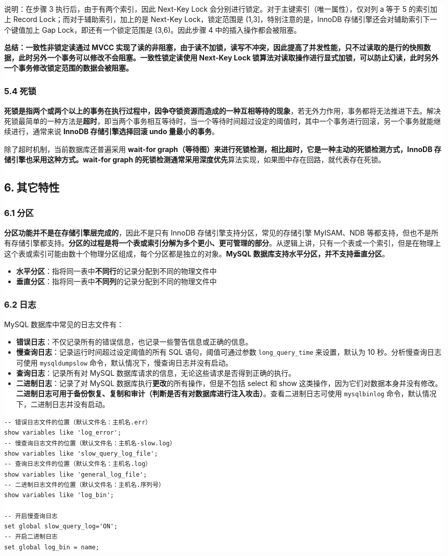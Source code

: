 说明：在步骤 3 执行后，由于有两个索引，因此 Next-Key Lock 会分别进行锁定。对于主键索引（唯一属性），仅对列 a 等于 5 的索引加上 Record Lock；而对于辅助索引，加上的是 Next-Key Lock，锁定范围是 (1,3]，特别注意的是，InnoDB 存储引擎还会对辅助索引下一个键值加上 Gap Lock，即还有一个锁定范围是 (3,6)。因此步骤 4 中的插入操作都会被阻塞。

**总结：一致性非锁定读通过 MVCC 实现了读的非阻塞，由于读不加锁，读写不冲突，因此提高了并发性能，只不过读取的是行的快照数据，此时另外一个事务可以修改不会阻塞。一致性锁定读使用 Next-Key Lock 锁算法对读取操作进行显式加锁，可以防止幻读，此时另外一个事务修改锁定范围的数据会被阻塞。**



### 5.4 死锁

**死锁是指两个或两个以上的事务在执行过程中，因争夺锁资源而造成的一种互相等待的现象**，若无外力作用，事务都将无法推进下去。解决死锁最简单的一种方法是**超时**，即当两个事务相互等待时，当一个等待时间超过设定的阈值时，其中一个事务进行回滚，另一个事务就能继续进行，通常来说 **InnoDB 存储引擎选择回滚 undo 量最小的事务**。

除了超时机制，当前数据库还普遍采用 **wait-for graph（等待图）**来进行死锁检测，相比超时，它是一种主动的死锁检测方式，InnoDB 存储引擎也采用这种方式。wait-for graph 的死锁检测通常采用**深度优先**算法实现，如果图中存在回路，就代表存在死锁。



## 6. 其它特性

### 6.1 分区

**分区功能并不是在存储引擎层完成的**，因此不是只有 InnoDB 存储引擎支持分区，常见的存储引擎 MyISAM、NDB 等都支持，但也不是所有存储引擎都支持。**分区的过程是将一个表或索引分解为多个更小、更可管理的部分**。从逻辑上讲，只有一个表或一个索引，但是在物理上这个表或索引可能由数十个物理分区组成，每个分区都是独立的对象。**MySQL 数据库支持水平分区，并不支持垂直分区**。

* **水平分区**：指将同一表中**不同行**的记录分配到不同的物理文件中
* **垂直分区**：指将同一表中**不同列**的记录分配到不同的物理文件中



### 6.2 日志

MySQL 数据库中常见的日志文件有：

* **错误日志**：不仅记录所有的错误信息，也记录一些警告信息或正确的信息。
* **慢查询日志**：记录运行时间超过设定阈值的所有 SQL 语句，阈值可通过参数 `long_query_time` 来设置，默认为 10 秒。分析慢查询日志可使用 `mysqldumpslow` 命令，默认情况下，慢查询日志并没有启动。
* **查询日志**：记录所有对 MySQL 数据库请求的信息，无论这些请求是否得到正确的执行。
* **二进制日志**：记录了对 MySQL 数据库执行**更改**的所有操作，但是不包括 select 和 show 这类操作，因为它们对数据本身并没有修改。**二进制日志可用于备份恢复、复制和审计（判断是否有对数据库进行注入攻击）**。查看二进制日志可使用 `mysqlbinlog` 命令，默认情况下，二进制日志并没有启动。

```mysql
-- 错误日志文件的位置（默认文件名：主机名.err）
show variables like 'log_error';
-- 慢查询日志文件的位置（默认文件名：主机名-slow.log）
show variables like 'slow_query_log_file';
-- 查询日志文件的位置（默认文件名：主机名.log）
show variables like 'general_log_file';
-- 二进制日志文件的位置（默认文件名：主机名.序列号）
show variables like 'log_bin';

-- 开启慢查询日志
set global slow_query_log='ON';
-- 开启二进制日志
set global log_bin = name;
```

